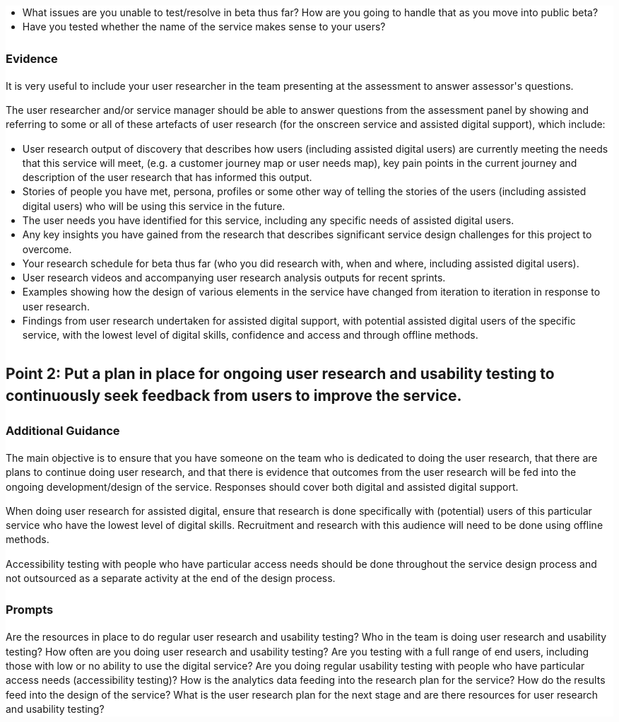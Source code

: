 * What issues are you unable to test/resolve in beta thus far? How are you going to handle that as you move into public beta?
* Have you tested whether the name of the service makes sense to your users?

### Evidence

It is very useful to include your user researcher in the team presenting at the assessment to answer assessor's questions.

The user researcher and/or service manager should be able to answer questions from the assessment panel by showing and referring to some or all of these artefacts of user research (for the onscreen service and assisted digital support), which include:

* User research output of discovery that describes how users (including assisted digital users) are currently meeting the needs that this service will meet, (e.g. a customer journey map or user needs map), key pain points in the current journey and description of the user research that has informed this output.
* Stories of people you have met, persona, profiles or some other way of telling the stories of the users (including assisted digital users) who will be using this service in the future.
* The user needs you have identified for this service, including any specific needs of assisted digital users.
* Any key insights you have gained from the research that describes significant service design challenges for this project to overcome.
* Your research schedule for beta thus far (who you did research with, when and where, including assisted digital users).
* User research videos and accompanying user research analysis outputs for recent sprints.
* Examples showing how the design of various elements in the service have changed from iteration to iteration in response to user research.
* Findings from user research undertaken for assisted digital support, with potential assisted digital users of the specific service, with the lowest level of digital skills, confidence and access and through offline methods.

## Point 2: Put a plan in place for ongoing user research and usability testing to continuously seek feedback from users to improve the service.

### Additional Guidance

The main objective is to ensure that you have someone on the team who is dedicated to doing the user research, that there are plans to continue doing user research, and that there is evidence that outcomes from the user research will be fed into the ongoing development/design of the service. Responses should cover both digital and assisted digital support.

When doing user research for assisted digital, ensure that research is done specifically with (potential) users of this particular service who have the lowest level of digital skills. Recruitment and research with this audience will need to be done using offline methods.

Accessibility testing with people who have particular access needs should be done throughout the service design process and not outsourced as a separate activity at the end of the design process.

### Prompts

Are the resources in place to do regular user research and usability testing?
Who in the team is doing user research and usability testing?
How often are you doing user research and usability testing?
Are you testing with a full range of end users, including those with low or no ability to use the digital service?
Are you doing regular usability testing with people who have particular access needs (accessibility testing)?
How is the analytics data feeding into the research plan for the service?
How do the results feed into the design of the service?
What is the user research plan for the next stage and are there resources for user research and usability testing?

